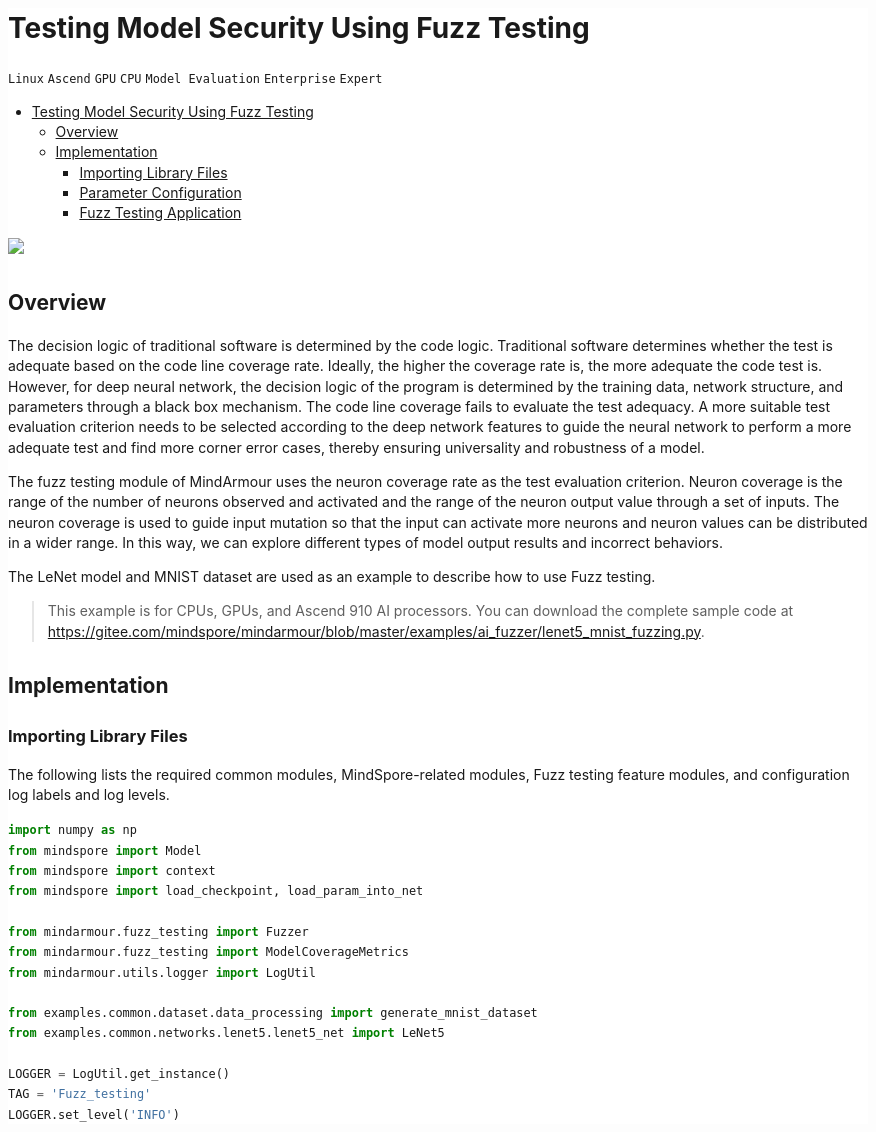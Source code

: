 ﻿# Testing Model Security Using Fuzz Testing

`Linux` `Ascend` `GPU` `CPU` `Model Evaluation` `Enterprise` `Expert`



- [Testing Model Security Using Fuzz Testing](#testing-model-security-using-fuzz-testing)
    - [Overview](#overview)
    - [Implementation](#implementation)
        - [Importing Library Files](#importing-library-files)
        - [Parameter Configuration](#parameter-configuration)
        - [Fuzz Testing Application](#fuzz-testing-application)


<a href="https://gitee.com/mindspore/docs/blob/master/tutorials/training/source_en/advanced_use/test_model_security_fuzzing.md" target="_blank"><img src="https://gitee.com/mindspore/docs/raw/master/resource/_static/logo_source.png"></a>&nbsp;&nbsp;

## Overview

The decision logic of traditional software is determined by the code logic. Traditional software determines whether the test is adequate based on the code line coverage rate. Ideally, the higher the coverage rate is, the more adequate the code test is. However, for deep neural network, the decision logic of the program is determined by the training data, network structure, and parameters through a black box mechanism. The code line coverage fails to evaluate the test adequacy. A more suitable test evaluation criterion needs to be selected according to the deep network features to guide the neural network to perform a more adequate test and find more corner error cases, thereby ensuring universality and robustness of a model.

The fuzz testing module of MindArmour uses the neuron coverage rate as the test evaluation criterion. Neuron coverage is the range of the number of neurons observed and activated and the range of the neuron output value through a set of inputs. The neuron coverage is used to guide input mutation so that the input can activate more neurons and neuron values can be distributed in a wider range. In this way, we can explore different types of model output results and incorrect behaviors.

The LeNet model and MNIST dataset are used as an example to describe how to use Fuzz testing.

> This example is for CPUs, GPUs, and Ascend 910 AI processors. You can download the complete sample code at <https://gitee.com/mindspore/mindarmour/blob/master/examples/ai_fuzzer/lenet5_mnist_fuzzing.py>.

## Implementation

### Importing Library Files

The following lists the required common modules, MindSpore-related modules, Fuzz testing feature modules, and configuration log labels and log levels.

```python
import numpy as np
from mindspore import Model
from mindspore import context
from mindspore import load_checkpoint, load_param_into_net

from mindarmour.fuzz_testing import Fuzzer
from mindarmour.fuzz_testing import ModelCoverageMetrics
from mindarmour.utils.logger import LogUtil

from examples.common.dataset.data_processing import generate_mnist_dataset
from examples.common.networks.lenet5.lenet5_net import LeNet5

LOGGER = LogUtil.get_instance()
TAG = 'Fuzz_testing'
LOGGER.set_level('INFO')
```
